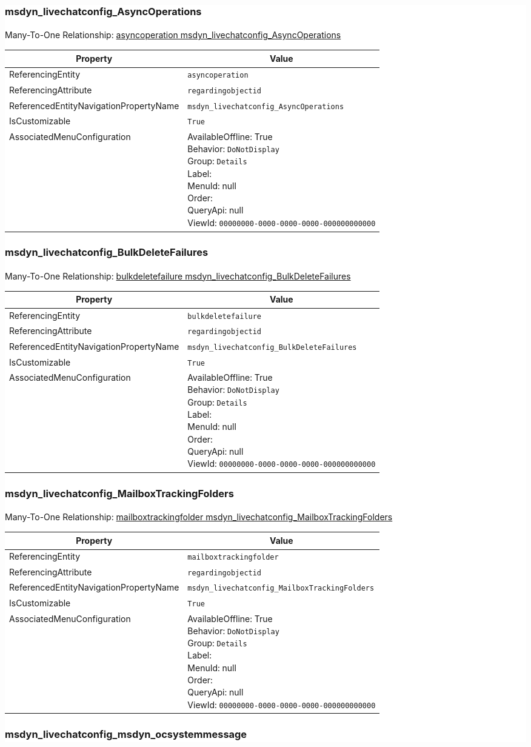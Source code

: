 ### <a name="BKMK_msdyn_livechatconfig_AsyncOperations"></a> msdyn_livechatconfig_AsyncOperations

Many-To-One Relationship: [asyncoperation msdyn_livechatconfig_AsyncOperations](asyncoperation.md#BKMK_msdyn_livechatconfig_AsyncOperations)

|Property|Value|
|---|---|
|ReferencingEntity|`asyncoperation`|
|ReferencingAttribute|`regardingobjectid`|
|ReferencedEntityNavigationPropertyName|`msdyn_livechatconfig_AsyncOperations`|
|IsCustomizable|`True`|
|AssociatedMenuConfiguration|AvailableOffline: True<br />Behavior: `DoNotDisplay`<br />Group: `Details`<br />Label: <br />MenuId: null<br />Order: <br />QueryApi: null<br />ViewId: `00000000-0000-0000-0000-000000000000`|

### <a name="BKMK_msdyn_livechatconfig_BulkDeleteFailures"></a> msdyn_livechatconfig_BulkDeleteFailures

Many-To-One Relationship: [bulkdeletefailure msdyn_livechatconfig_BulkDeleteFailures](bulkdeletefailure.md#BKMK_msdyn_livechatconfig_BulkDeleteFailures)

|Property|Value|
|---|---|
|ReferencingEntity|`bulkdeletefailure`|
|ReferencingAttribute|`regardingobjectid`|
|ReferencedEntityNavigationPropertyName|`msdyn_livechatconfig_BulkDeleteFailures`|
|IsCustomizable|`True`|
|AssociatedMenuConfiguration|AvailableOffline: True<br />Behavior: `DoNotDisplay`<br />Group: `Details`<br />Label: <br />MenuId: null<br />Order: <br />QueryApi: null<br />ViewId: `00000000-0000-0000-0000-000000000000`|

### <a name="BKMK_msdyn_livechatconfig_MailboxTrackingFolders"></a> msdyn_livechatconfig_MailboxTrackingFolders

Many-To-One Relationship: [mailboxtrackingfolder msdyn_livechatconfig_MailboxTrackingFolders](mailboxtrackingfolder.md#BKMK_msdyn_livechatconfig_MailboxTrackingFolders)

|Property|Value|
|---|---|
|ReferencingEntity|`mailboxtrackingfolder`|
|ReferencingAttribute|`regardingobjectid`|
|ReferencedEntityNavigationPropertyName|`msdyn_livechatconfig_MailboxTrackingFolders`|
|IsCustomizable|`True`|
|AssociatedMenuConfiguration|AvailableOffline: True<br />Behavior: `DoNotDisplay`<br />Group: `Details`<br />Label: <br />MenuId: null<br />Order: <br />QueryApi: null<br />ViewId: `00000000-0000-0000-0000-000000000000`|

### <a name="BKMK_msdyn_livechatconfig_msdyn_ocsystemmessage"></a> msdyn_livechatconfig_msdyn_ocsystemmessage
